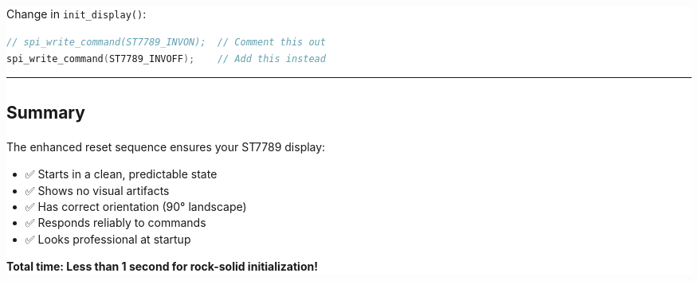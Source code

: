 Change in `init_display()`:
```cpp
// spi_write_command(ST7789_INVON);  // Comment this out
spi_write_command(ST7789_INVOFF);    // Add this instead
```

---

## Summary

The enhanced reset sequence ensures your ST7789 display:
- ✅ Starts in a clean, predictable state
- ✅ Shows no visual artifacts
- ✅ Has correct orientation (90° landscape)
- ✅ Responds reliably to commands
- ✅ Looks professional at startup

**Total time: Less than 1 second for rock-solid initialization!**
